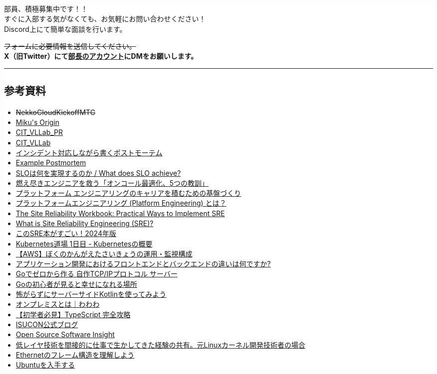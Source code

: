 部員、積極募集中です！！  
すぐに入部する気がなくても、お気軽にお問い合わせください！  
Discord上にて簡単な面談を行います。

~~フォームに必要情報を送信してください。~~  
**X（旧Twitter）にて[部長のアカウント](https://twitter.com/6ftAS)にDMをお願いします。**

---

## 参考資料


- ~~NekkoCloudKickoffMTG~~
- [Miku's Origin]
- [CIT_VLLab_PR]
- [CIT_VLLab]
- [インシデント対応しながら書くポストモーテム]
- [Example Postmortem]
- [SLOは何を実現するのか / What does SLO achieve?]
- [燃え尽きエンジニアを救う「オンコール最適化、5つの教訓」]
- [プラットフォーム エンジニアリングのキャリアを積むための基盤づくり]
- [プラットフォームエンジニアリング (Platform Engineering) とは？]
- [The Site Reliability Workbook: Practical Ways to Implement SRE]
- [What is Site Reliability Engineering (SRE)?]
- [このSRE本がすごい！2024年版]
- [Kubernetes道場 1日目 - Kubernetesの概要]
- [【AWS】ぼくのかんがえたさいきょうの運用・監視構成]
- [アプリケーション開発におけるフロントエンドとバックエンドの違いは何ですか?]
- [Goでゼロから作る 自作TCP/IPプロトコル サーバー]
- [Goの初心者が見ると幸せになれる場所]
- [怖がらずにサーバーサイドKotlinを使ってみよう]
- [オンプレミスとは｜わわわ]
- [【初学者必見】TypeScript 完全攻略]
- [ISUCON公式ブログ]
- [Open Source Software Insight]
- [低レイヤ技術を間接的に仕事で生かしてきた経験の共有。元Linuxカーネル開発技術者の場合]
- [Ethernetのフレーム構造を理解しよう]
- [Ubuntuを入手する]


[Miku's Origin]: https://mikusorigin.com/
[CIT_VLLab_PR]: https://twitter.com/CIT_VLLab_PR
[CIT_VLLab]: https://twitter.com/CIT_VLLab
[インシデント対応しながら書くポストモーテム]: https://zenn.dev/toshikish/articles/1d5bcf9ed1939d
[Example Postmortem]: https://sre.google/sre-book/example-postmortem/
[SLOは何を実現するのか / What does SLO achieve?]: https://speakerdeck.com/ymotongpoo/what-does-slo-achieve
[燃え尽きエンジニアを救う「オンコール最適化、5つの教訓」]: https://www.pagerduty.co.jp/blog/the-human-side-of-being-on-call-5-lessons-for-managing-stress-anxiety-and-life-while-being-on-call/
[プラットフォーム エンジニアリングのキャリアを積むための基盤づくり]: https://cloud.google.com/blog/ja/products/application-development/how-to-become-a-platform-engineer
[プラットフォームエンジニアリング (Platform Engineering) とは？]: https://zenn.dev/shinyay/articles/what-is-platform-engineering
[The Site Reliability Workbook: Practical Ways to Implement SRE]: https://sre.google/sre-book/table-of-contents/
[What is Site Reliability Engineering (SRE)?]: https://sre.google/
[このSRE本がすごい！2024年版]: https://syu-m-5151.hatenablog.com/entry/2024/01/26/165255
[Kubernetes道場 1日目 - Kubernetesの概要]: https://cstoku.dev/posts/2018/k8sdojo-01/
[【AWS】ぼくのかんがえたさいきょうの運用・監視構成]: https://qiita.com/iStone/items/72417fe599e71e62f631
[アプリケーション開発におけるフロントエンドとバックエンドの違いは何ですか?]: https://aws.amazon.com/jp/compare/the-difference-between-frontend-and-backend/
[Goでゼロから作る 自作TCP/IPプロトコル サーバー]: https://zenn.dev/kawa1214/books/5888c6b3554ffa
[Goの初心者が見ると幸せになれる場所]: https://qiita.com/tenntenn/items/0e33a4959250d1a55045
[怖がらずにサーバーサイドKotlinを使ってみよう]: https://logmi.jp/tech/articles/325121
[オンプレミスとは｜わわわ]: https://wa3.i-3-i.info/word14009.html
[【初学者必見】TypeScript 完全攻略]: https://zenn.dev/kumaaa1212/books/bd5b8edd72ac71
[ISUCON公式ブログ]: https://isucon.net/
[Open Source Software Insight]: https://ossinsight.io/
[低レイヤ技術を間接的に仕事で生かしてきた経験の共有。元Linuxカーネル開発技術者の場合]: https://satoru-takeuchi.hatenablog.com/entry/2023/08/21/222744
[Ethernetのフレーム構造を理解しよう]: https://ascii.jp/elem/000/000/427/427324/
[Ubuntuを入手する]: https://jp.ubuntu.com/download

[^1]: SRE(Site Reliability Engineering)が本来の名称です。私たちはIaaSが普及する昨今、数多の会社や開発チームで十人十色のSREを見てきました。そして感じたのは、「SREという概念は肥大化しすぎている」ということです。であるならば、SREという言葉の定義も変化していくべきだと考えました。NC TeamのSRE部門ではSiteに限定せず、すべてのServiceに対してSREを導入していく覚悟で、面白く楽しいクラウド開発を実践しています。
[^2]: NC Teamでは、NekkoCloudを支えるリージョン参加者募集中です。家に余っている計算機リソースを提供して、一緒にNekkoCloudを大きくしていきましょう。
[^3]: ここに書いてある内容は、一人の部員が持っている知識ではなく、このプロジェクトに携わる部員がどれか一つでも持っていれば良いというものです。なので、今はその技術スタックが自分の中に無くても心配は要りません。プロジェクトに合わせて、自分が持ち合わせていない技術スタックも勉強していきましょう。
